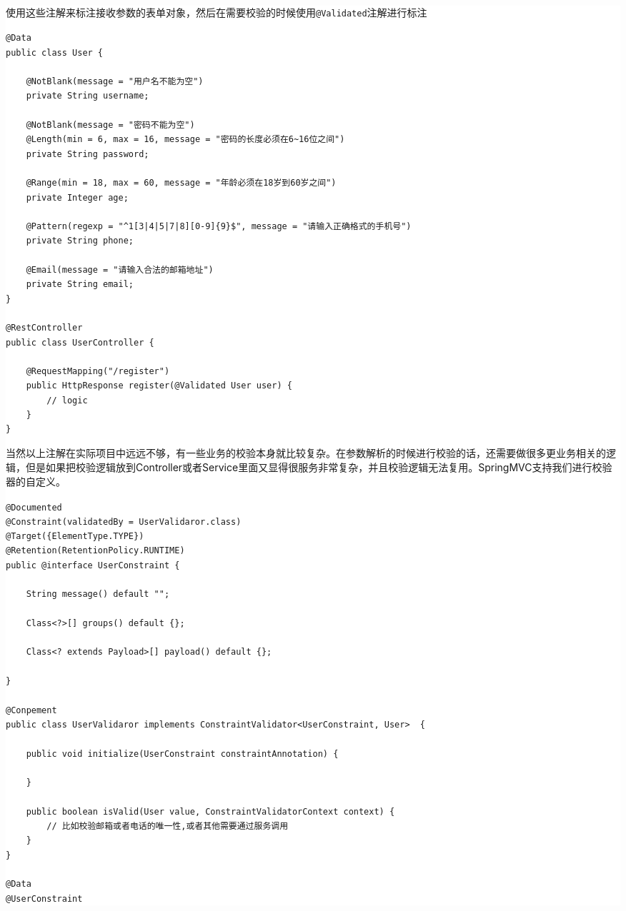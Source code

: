 使用这些注解来标注接收参数的表单对象，然后在需要校验的时候使用`@Validated`注解进行标注

```
@Data
public class User {

    @NotBlank(message = "用户名不能为空")
    private String username;
    
	@NotBlank(message = "密码不能为空")
    @Length(min = 6, max = 16, message = "密码的长度必须在6~16位之间")
	private String password;
    
	@Range(min = 18, max = 60, message = "年龄必须在18岁到60岁之间")
    private Integer age;
    
	@Pattern(regexp = "^1[3|4|5|7|8][0-9]{9}$", message = "请输入正确格式的手机号")
    private String phone;
    
	@Email(message = "请输入合法的邮箱地址")
    private String email;
}

@RestController
public class UserController {

	@RequestMapping("/register")
    public HttpResponse register(@Validated User user) {
        // logic
    }
}
```

当然以上注解在实际项目中远远不够，有一些业务的校验本身就比较复杂。在参数解析的时候进行校验的话，还需要做很多更业务相关的逻辑，但是如果把校验逻辑放到Controller或者Service里面又显得很服务非常复杂，并且校验逻辑无法复用。SpringMVC支持我们进行校验器的自定义。

```
@Documented
@Constraint(validatedBy = UserValidaror.class)
@Target({ElementType.TYPE})
@Retention(RetentionPolicy.RUNTIME)
public @interface UserConstraint {

	String message() default "";
	
	Class<?>[] groups() default {};
	
	Class<? extends Payload>[] payload() default {};
	
}

@Conpement
public class UserValidaror implements ConstraintValidator<UserConstraint, User>  {
	
	public void initialize(UserConstraint constraintAnnotation) {
		
	}

	public boolean isValid(User value, ConstraintValidatorContext context) {
		// 比如校验邮箱或者电话的唯一性,或者其他需要通过服务调用
    }
}

@Data
@UserConstraint
```